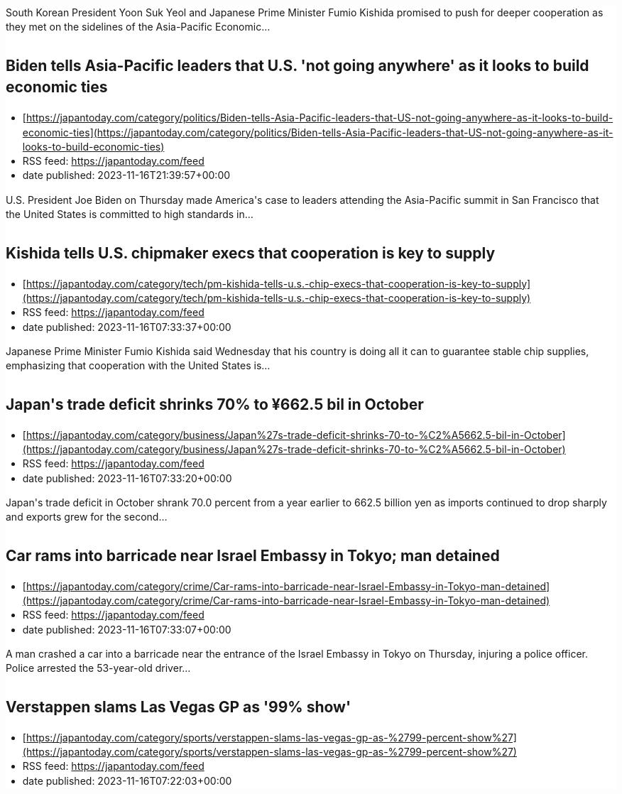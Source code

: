 South Korean President Yoon Suk Yeol and Japanese Prime Minister Fumio Kishida promised to push for deeper cooperation as they met on the sidelines of the Asia-Pacific Economic…

## Biden tells Asia-Pacific leaders that U.S. 'not going anywhere' as it looks to build economic ties
 - [https://japantoday.com/category/politics/Biden-tells-Asia-Pacific-leaders-that-US-not-going-anywhere-as-it-looks-to-build-economic-ties](https://japantoday.com/category/politics/Biden-tells-Asia-Pacific-leaders-that-US-not-going-anywhere-as-it-looks-to-build-economic-ties)
 - RSS feed: https://japantoday.com/feed
 - date published: 2023-11-16T21:39:57+00:00

U.S. President Joe Biden on Thursday made America's case to leaders attending the Asia-Pacific summit in San Francisco that the United States is committed to high standards in…

## Kishida tells U.S. chipmaker execs that cooperation is key to supply
 - [https://japantoday.com/category/tech/pm-kishida-tells-u.s.-chip-execs-that-cooperation-is-key-to-supply](https://japantoday.com/category/tech/pm-kishida-tells-u.s.-chip-execs-that-cooperation-is-key-to-supply)
 - RSS feed: https://japantoday.com/feed
 - date published: 2023-11-16T07:33:37+00:00

Japanese Prime Minister Fumio Kishida said Wednesday that his country is doing all it can to guarantee stable chip supplies, emphasizing that cooperation with the United States is…

## Japan's trade deficit shrinks 70% to ¥662.5 bil in October
 - [https://japantoday.com/category/business/Japan%27s-trade-deficit-shrinks-70-to-%C2%A5662.5-bil-in-October](https://japantoday.com/category/business/Japan%27s-trade-deficit-shrinks-70-to-%C2%A5662.5-bil-in-October)
 - RSS feed: https://japantoday.com/feed
 - date published: 2023-11-16T07:33:20+00:00

Japan's trade deficit in October shrank 70.0 percent from a year earlier to 662.5 billion yen as imports continued to drop sharply and exports grew for the second…

## Car rams into barricade near Israel Embassy in Tokyo; man detained
 - [https://japantoday.com/category/crime/Car-rams-into-barricade-near-Israel-Embassy-in-Tokyo-man-detained](https://japantoday.com/category/crime/Car-rams-into-barricade-near-Israel-Embassy-in-Tokyo-man-detained)
 - RSS feed: https://japantoday.com/feed
 - date published: 2023-11-16T07:33:07+00:00

A man crashed a car into a barricade near the entrance of the Israel Embassy in Tokyo on Thursday, injuring a police officer.
Police arrested the 53-year-old driver…

## Verstappen slams Las Vegas GP as '99% show'
 - [https://japantoday.com/category/sports/verstappen-slams-las-vegas-gp-as-%2799-percent-show%27](https://japantoday.com/category/sports/verstappen-slams-las-vegas-gp-as-%2799-percent-show%27)
 - RSS feed: https://japantoday.com/feed
 - date published: 2023-11-16T07:22:03+00:00
